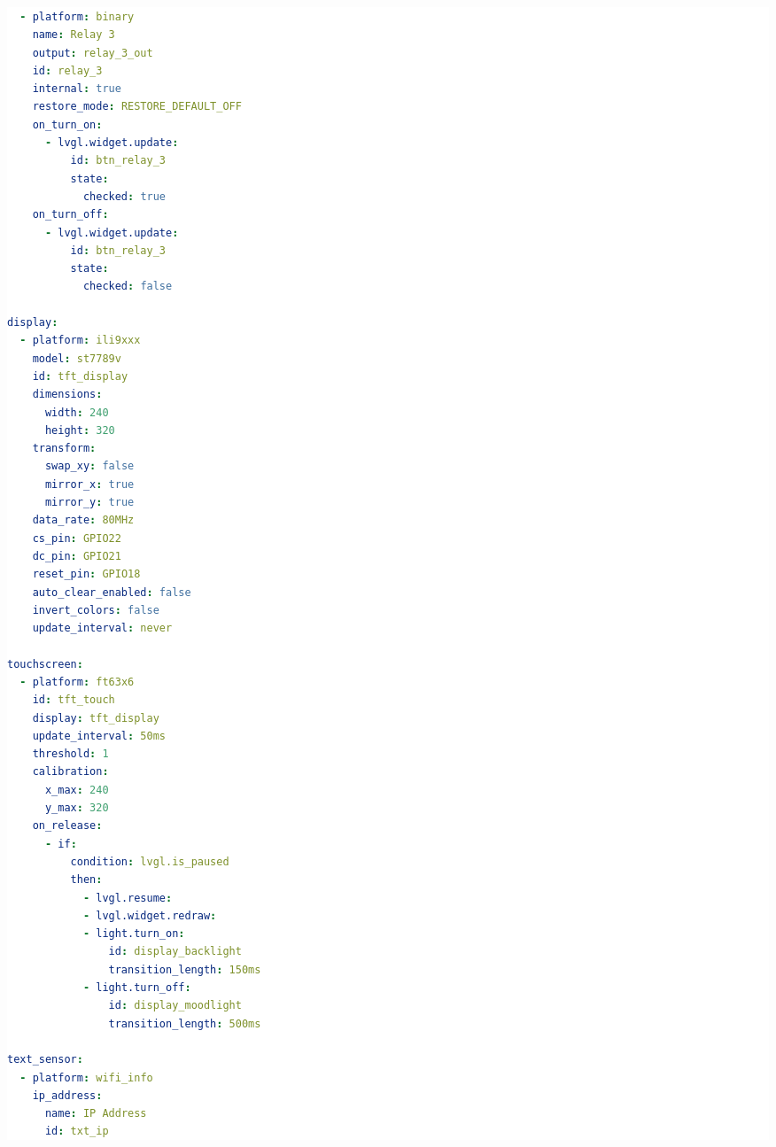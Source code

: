 ```yml
  - platform: binary
    name: Relay 3
    output: relay_3_out
    id: relay_3
    internal: true
    restore_mode: RESTORE_DEFAULT_OFF
    on_turn_on:
      - lvgl.widget.update:
          id: btn_relay_3
          state:
            checked: true
    on_turn_off:
      - lvgl.widget.update:
          id: btn_relay_3
          state:
            checked: false

display:
  - platform: ili9xxx
    model: st7789v
    id: tft_display
    dimensions:
      width: 240
      height: 320
    transform:
      swap_xy: false
      mirror_x: true
      mirror_y: true
    data_rate: 80MHz
    cs_pin: GPIO22
    dc_pin: GPIO21
    reset_pin: GPIO18
    auto_clear_enabled: false
    invert_colors: false
    update_interval: never

touchscreen:
  - platform: ft63x6
    id: tft_touch
    display: tft_display
    update_interval: 50ms
    threshold: 1
    calibration:
      x_max: 240
      y_max: 320
    on_release:
      - if:
          condition: lvgl.is_paused
          then:
            - lvgl.resume:
            - lvgl.widget.redraw:
            - light.turn_on:
                id: display_backlight
                transition_length: 150ms
            - light.turn_off:
                id: display_moodlight
                transition_length: 500ms

text_sensor:
  - platform: wifi_info
    ip_address:
      name: IP Address
      id: txt_ip
```